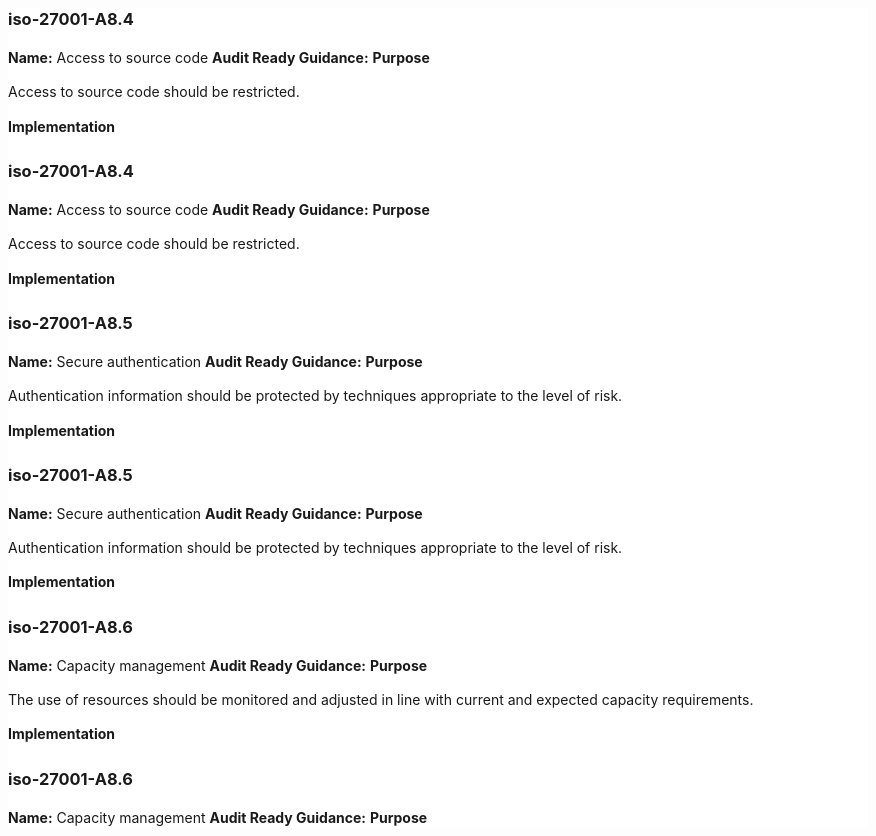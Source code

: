 
### iso-27001-A8.4
**Name:** Access to source code
**Audit Ready Guidance:**
**Purpose**

Access to source code should be restricted.

**Implementation**


### iso-27001-A8.4
**Name:** Access to source code
**Audit Ready Guidance:**
**Purpose**

Access to source code should be restricted.

**Implementation**


### iso-27001-A8.5
**Name:** Secure authentication
**Audit Ready Guidance:**
**Purpose**

Authentication information should be protected by techniques appropriate to the level of risk.

**Implementation**


### iso-27001-A8.5
**Name:** Secure authentication
**Audit Ready Guidance:**
**Purpose**

Authentication information should be protected by techniques appropriate to the level of risk.

**Implementation**


### iso-27001-A8.6
**Name:** Capacity management
**Audit Ready Guidance:**
**Purpose**

The use of resources should be monitored and adjusted in line with current and expected capacity requirements.

**Implementation**


### iso-27001-A8.6
**Name:** Capacity management
**Audit Ready Guidance:**
**Purpose**
